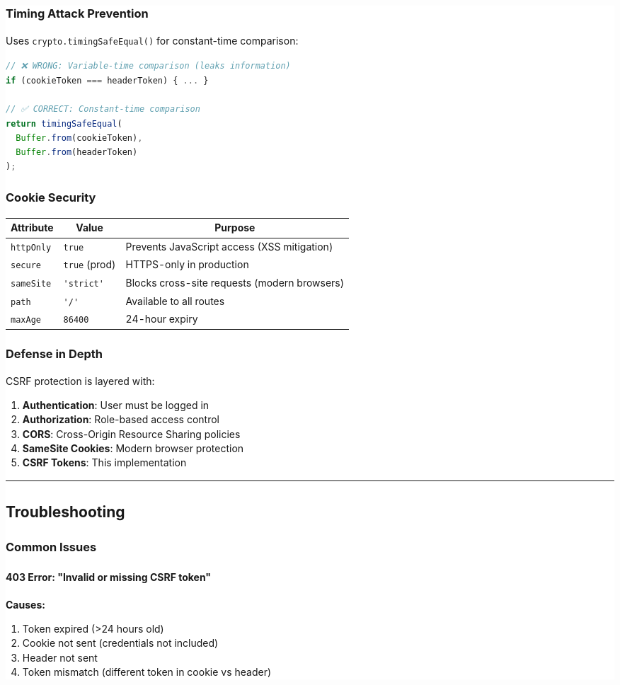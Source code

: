### Timing Attack Prevention

Uses `crypto.timingSafeEqual()` for constant-time comparison:

```typescript
// ❌ WRONG: Variable-time comparison (leaks information)
if (cookieToken === headerToken) { ... }

// ✅ CORRECT: Constant-time comparison
return timingSafeEqual(
  Buffer.from(cookieToken),
  Buffer.from(headerToken)
);
```

### Cookie Security

| Attribute | Value | Purpose |
|-----------|-------|---------|
| `httpOnly` | `true` | Prevents JavaScript access (XSS mitigation) |
| `secure` | `true` (prod) | HTTPS-only in production |
| `sameSite` | `'strict'` | Blocks cross-site requests (modern browsers) |
| `path` | `'/'` | Available to all routes |
| `maxAge` | `86400` | 24-hour expiry |

### Defense in Depth

CSRF protection is layered with:

1. **Authentication**: User must be logged in
2. **Authorization**: Role-based access control
3. **CORS**: Cross-Origin Resource Sharing policies
4. **SameSite Cookies**: Modern browser protection
5. **CSRF Tokens**: This implementation

---

## Troubleshooting

### Common Issues

#### 403 Error: "Invalid or missing CSRF token"

**Causes:**
1. Token expired (>24 hours old)
2. Cookie not sent (credentials not included)
3. Header not sent
4. Token mismatch (different token in cookie vs header)
